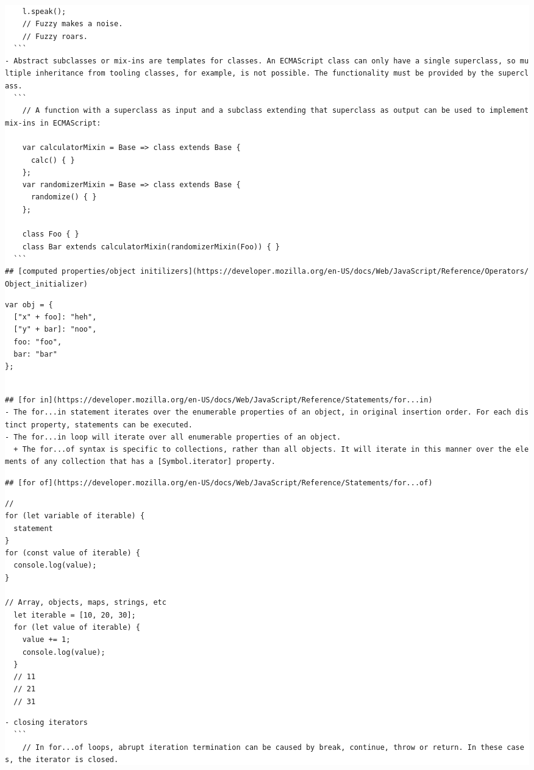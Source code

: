   ```
      l.speak();
      // Fuzzy makes a noise.
      // Fuzzy roars.
    ```
  - Abstract subclasses or mix-ins are templates for classes. An ECMAScript class can only have a single superclass, so multiple inheritance from tooling classes, for example, is not possible. The functionality must be provided by the superclass.
    ```
      // A function with a superclass as input and a subclass extending that superclass as output can be used to implement mix-ins in ECMAScript:

      var calculatorMixin = Base => class extends Base {
        calc() { }
      };
      var randomizerMixin = Base => class extends Base {
        randomize() { }
      };

      class Foo { }
      class Bar extends calculatorMixin(randomizerMixin(Foo)) { }
    ```
## [computed properties/object initilizers](https://developer.mozilla.org/en-US/docs/Web/JavaScript/Reference/Operators/Object_initializer)
  ```
    var obj = {
      ["x" + foo]: "heh",
      ["y" + bar]: "noo",
      foo: "foo",
      bar: "bar"
    };
  ```

## [for in](https://developer.mozilla.org/en-US/docs/Web/JavaScript/Reference/Statements/for...in)
  - The for...in statement iterates over the enumerable properties of an object, in original insertion order. For each distinct property, statements can be executed.
  - The for...in loop will iterate over all enumerable properties of an object.
    + The for...of syntax is specific to collections, rather than all objects. It will iterate in this manner over the elements of any collection that has a [Symbol.iterator] property.
  ```
  ```
## [for of](https://developer.mozilla.org/en-US/docs/Web/JavaScript/Reference/Statements/for...of)
  ```
    //
    for (let variable of iterable) {
      statement
    }
    for (const value of iterable) {
      console.log(value);
    }

    // Array, objects, maps, strings, etc
      let iterable = [10, 20, 30];
      for (let value of iterable) {
        value += 1;
        console.log(value);
      }
      // 11
      // 21
      // 31
  ```
  - closing iterators
    ```
      // In for...of loops, abrupt iteration termination can be caused by break, continue, throw or return. In these cases, the iterator is closed.
  ```